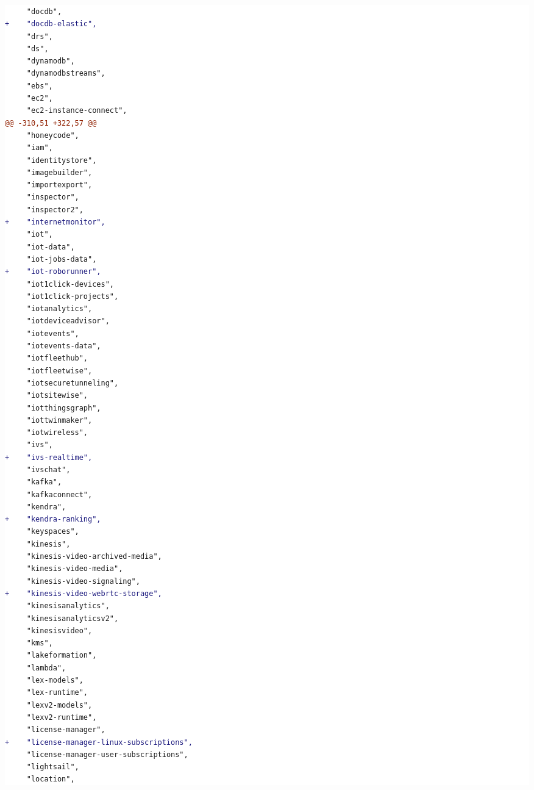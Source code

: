 ```diff
     "docdb",
+    "docdb-elastic",
     "drs",
     "ds",
     "dynamodb",
     "dynamodbstreams",
     "ebs",
     "ec2",
     "ec2-instance-connect",
@@ -310,51 +322,57 @@
     "honeycode",
     "iam",
     "identitystore",
     "imagebuilder",
     "importexport",
     "inspector",
     "inspector2",
+    "internetmonitor",
     "iot",
     "iot-data",
     "iot-jobs-data",
+    "iot-roborunner",
     "iot1click-devices",
     "iot1click-projects",
     "iotanalytics",
     "iotdeviceadvisor",
     "iotevents",
     "iotevents-data",
     "iotfleethub",
     "iotfleetwise",
     "iotsecuretunneling",
     "iotsitewise",
     "iotthingsgraph",
     "iottwinmaker",
     "iotwireless",
     "ivs",
+    "ivs-realtime",
     "ivschat",
     "kafka",
     "kafkaconnect",
     "kendra",
+    "kendra-ranking",
     "keyspaces",
     "kinesis",
     "kinesis-video-archived-media",
     "kinesis-video-media",
     "kinesis-video-signaling",
+    "kinesis-video-webrtc-storage",
     "kinesisanalytics",
     "kinesisanalyticsv2",
     "kinesisvideo",
     "kms",
     "lakeformation",
     "lambda",
     "lex-models",
     "lex-runtime",
     "lexv2-models",
     "lexv2-runtime",
     "license-manager",
+    "license-manager-linux-subscriptions",
     "license-manager-user-subscriptions",
     "lightsail",
     "location",
```